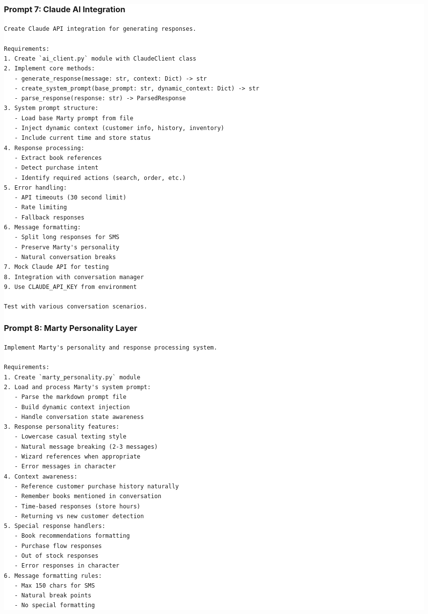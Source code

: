 ### Prompt 7: Claude AI Integration

```text
Create Claude API integration for generating responses.

Requirements:
1. Create `ai_client.py` module with ClaudeClient class
2. Implement core methods:
   - generate_response(message: str, context: Dict) -> str
   - create_system_prompt(base_prompt: str, dynamic_context: Dict) -> str
   - parse_response(response: str) -> ParsedResponse
3. System prompt structure:
   - Load base Marty prompt from file
   - Inject dynamic context (customer info, history, inventory)
   - Include current time and store status
4. Response processing:
   - Extract book references
   - Detect purchase intent
   - Identify required actions (search, order, etc.)
5. Error handling:
   - API timeouts (30 second limit)
   - Rate limiting
   - Fallback responses
6. Message formatting:
   - Split long responses for SMS
   - Preserve Marty's personality
   - Natural conversation breaks
7. Mock Claude API for testing
8. Integration with conversation manager
9. Use CLAUDE_API_KEY from environment

Test with various conversation scenarios.
```

### Prompt 8: Marty Personality Layer

```text
Implement Marty's personality and response processing system.

Requirements:
1. Create `marty_personality.py` module
2. Load and process Marty's system prompt:
   - Parse the markdown prompt file
   - Build dynamic context injection
   - Handle conversation state awareness
3. Response personality features:
   - Lowercase casual texting style
   - Natural message breaking (2-3 messages)
   - Wizard references when appropriate
   - Error messages in character
4. Context awareness:
   - Reference customer purchase history naturally
   - Remember books mentioned in conversation
   - Time-based responses (store hours)
   - Returning vs new customer detection
5. Special response handlers:
   - Book recommendations formatting
   - Purchase flow responses
   - Out of stock responses
   - Error responses in character
6. Message formatting rules:
   - Max 150 chars for SMS
   - Natural break points
   - No special formatting
```